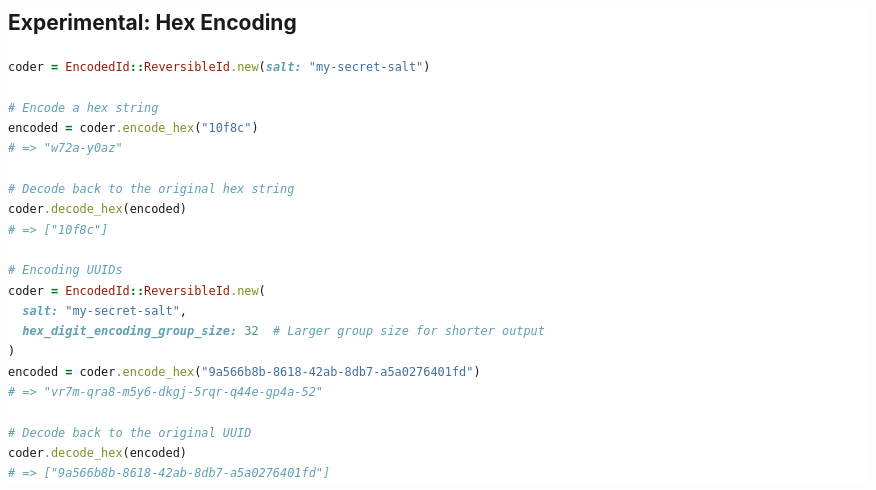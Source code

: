 ## Experimental: Hex Encoding

```ruby
coder = EncodedId::ReversibleId.new(salt: "my-secret-salt")

# Encode a hex string
encoded = coder.encode_hex("10f8c")
# => "w72a-y0az"

# Decode back to the original hex string
coder.decode_hex(encoded)
# => ["10f8c"]

# Encoding UUIDs
coder = EncodedId::ReversibleId.new(
  salt: "my-secret-salt",
  hex_digit_encoding_group_size: 32  # Larger group size for shorter output
)
encoded = coder.encode_hex("9a566b8b-8618-42ab-8db7-a5a0276401fd")
# => "vr7m-qra8-m5y6-dkgj-5rqr-q44e-gp4a-52"

# Decode back to the original UUID
coder.decode_hex(encoded)
# => ["9a566b8b-8618-42ab-8db7-a5a0276401fd"]
```